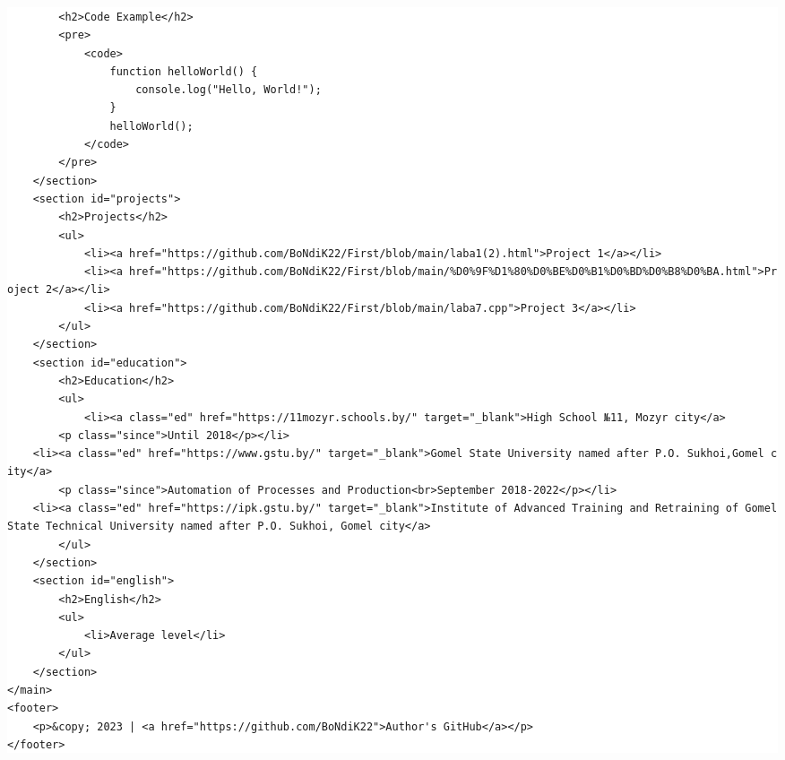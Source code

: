             <h2>Code Example</h2>
            <pre>
                <code>
                    function helloWorld() {
                        console.log("Hello, World!");
                    }
                    helloWorld();
                </code>
            </pre>
        </section>
        <section id="projects">
            <h2>Projects</h2>
            <ul>
                <li><a href="https://github.com/BoNdiK22/First/blob/main/laba1(2).html">Project 1</a></li>
                <li><a href="https://github.com/BoNdiK22/First/blob/main/%D0%9F%D1%80%D0%BE%D0%B1%D0%BD%D0%B8%D0%BA.html">Project 2</a></li>
                <li><a href="https://github.com/BoNdiK22/First/blob/main/laba7.cpp">Project 3</a></li>
            </ul>
        </section>
        <section id="education">
            <h2>Education</h2>
            <ul>
                <li><a class="ed" href="https://11mozyr.schools.by/" target="_blank">High School №11, Mozyr city</a>
            <p class="since">Until 2018</p></li>
        <li><a class="ed" href="https://www.gstu.by/" target="_blank">Gomel State University named after P.O. Sukhoi,Gomel city</a>
            <p class="since">Automation of Processes and Production<br>September 2018-2022</p></li>
        <li><a class="ed" href="https://ipk.gstu.by/" target="_blank">Institute of Advanced Training and Retraining of Gomel State Technical University named after P.O. Sukhoi, Gomel city</a>
            </ul>
        </section>
        <section id="english">
            <h2>English</h2>
            <ul>
                <li>Average level</li>
            </ul>
        </section>
    </main>
    <footer>
        <p>&copy; 2023 | <a href="https://github.com/BoNdiK22">Author's GitHub</a></p>
    </footer>
</body>
</html>
